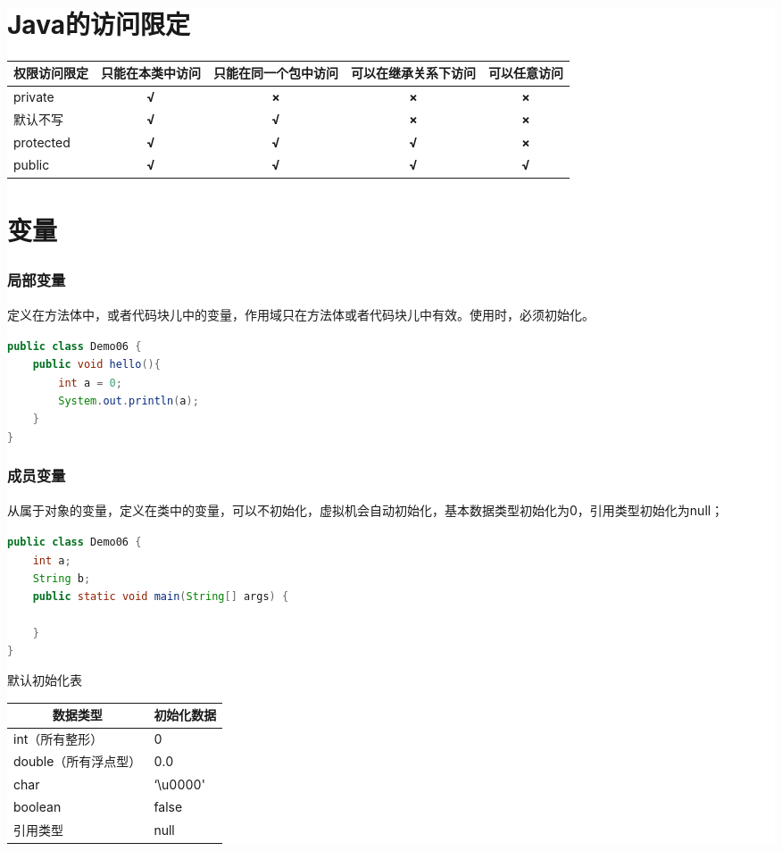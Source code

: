 # Java的访问限定

| 权限访问限定 | 只能在本类中访问 | 只能在同一个包中访问 | 可以在继承关系下访问 | 可以任意访问 |
| ------------ | :--------------: | :------------------: | :------------------: | :----------: |
| private      |      **√**       |        **×**         |        **×**         |    **×**     |
| 默认不写     |      **√**       |        **√**         |        **×**         |    **×**     |
| protected    |      **√**       |        **√**         |        **√**         |    **×**     |
| public       |      **√**       |        **√**         |        **√**         |    **√**     |

# 变量

### 局部变量

定义在方法体中，或者代码块儿中的变量，作用域只在方法体或者代码块儿中有效。使用时，必须初始化。

```java
public class Demo06 {
    public void hello(){
        int a = 0;
        System.out.println(a);
    }
}
```

### 成员变量

从属于对象的变量，定义在类中的变量，可以不初始化，虚拟机会自动初始化，基本数据类型初始化为0，引用类型初始化为null；

```java
public class Demo06 {
    int a;
    String b;
    public static void main(String[] args) {
        
    }
}
```

默认初始化表

| 数据类型             | 初始化数据 |
| -------------------- | ---------- |
| int（所有整形）      | 0          |
| double（所有浮点型） | 0.0        |
| char                 | ‘\u0000'   |
| boolean              | false      |
| 引用类型             | null       |

